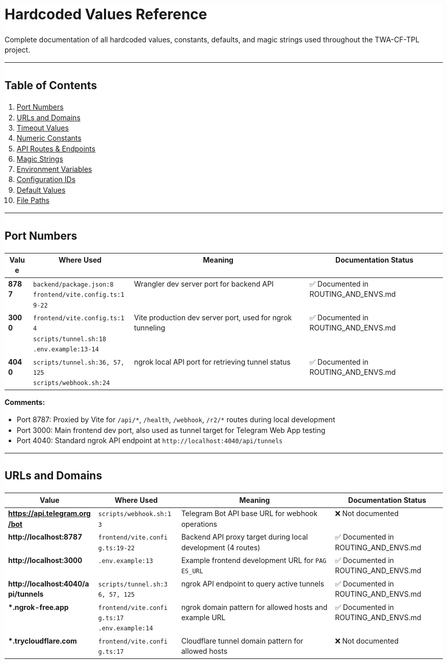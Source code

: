 # Hardcoded Values Reference

Complete documentation of all hardcoded values, constants, defaults, and magic strings used throughout the TWA-CF-TPL project.

---

## Table of Contents

1. [Port Numbers](#port-numbers)
2. [URLs and Domains](#urls-and-domains)
3. [Timeout Values](#timeout-values)
4. [Numeric Constants](#numeric-constants)
5. [API Routes & Endpoints](#api-routes--endpoints)
6. [Magic Strings](#magic-strings)
7. [Environment Variables](#environment-variables)
8. [Configuration IDs](#configuration-ids)
9. [Default Values](#default-values)
10. [File Paths](#file-paths)

---

## Port Numbers

| Value | Where Used | Meaning | Documentation Status |
|-------|------------|---------|---------------------|
| **8787** | `backend/package.json:8`<br>`frontend/vite.config.ts:19-22` | Wrangler dev server port for backend API | ✅ Documented in ROUTING_AND_ENVS.md |
| **3000** | `frontend/vite.config.ts:14`<br>`scripts/tunnel.sh:18`<br>`.env.example:13-14` | Vite production dev server port, used for ngrok tunneling | ✅ Documented in ROUTING_AND_ENVS.md |
| **4040** | `scripts/tunnel.sh:36, 57, 125`<br>`scripts/webhook.sh:24` | ngrok local API port for retrieving tunnel status | ✅ Documented in ROUTING_AND_ENVS.md |

**Comments:**
- Port 8787: Proxied by Vite for `/api/*`, `/health`, `/webhook`, `/r2/*` routes during local development
- Port 3000: Main frontend dev port, also used as tunnel target for Telegram Web App testing
- Port 4040: Standard ngrok API endpoint at `http://localhost:4040/api/tunnels`

---

## URLs and Domains

| Value | Where Used | Meaning | Documentation Status |
|-------|------------|---------|---------------------|
| **https://api.telegram.org/bot** | `scripts/webhook.sh:13` | Telegram Bot API base URL for webhook operations | ❌ Not documented |
| **http://localhost:8787** | `frontend/vite.config.ts:19-22` | Backend API proxy target during local development (4 routes) | ✅ Documented in ROUTING_AND_ENVS.md |
| **http://localhost:3000** | `.env.example:13` | Example frontend development URL for `PAGES_URL` | ✅ Documented in ROUTING_AND_ENVS.md |
| **http://localhost:4040/api/tunnels** | `scripts/tunnel.sh:36, 57, 125` | ngrok API endpoint to query active tunnels | ✅ Documented in ROUTING_AND_ENVS.md |
| **\*.ngrok-free.app** | `frontend/vite.config.ts:17`<br>`.env.example:14` | ngrok domain pattern for allowed hosts and example URL | ✅ Documented in ROUTING_AND_ENVS.md |
| **\*.trycloudflare.com** | `frontend/vite.config.ts:17` | Cloudflare tunnel domain pattern for allowed hosts | ❌ Not documented |
